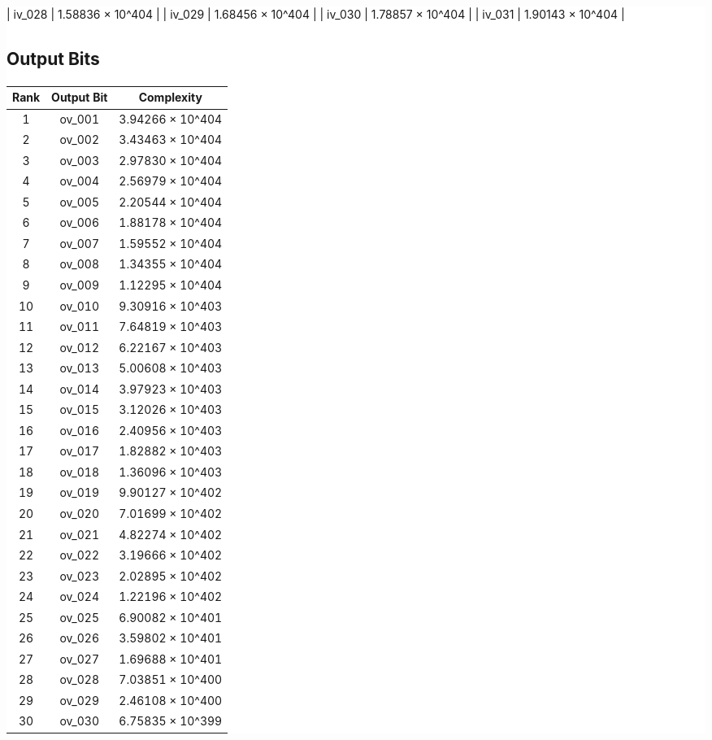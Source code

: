 | iv_028 | 1.58836 × 10^404 |
| iv_029 | 1.68456 × 10^404 |
| iv_030 | 1.78857 × 10^404 |
| iv_031 | 1.90143 × 10^404 |

## Output Bits

| Rank | Output Bit | Complexity |
|:----:|:----------:|:----------:|
| 1 | ov_001 | 3.94266 × 10^404 |
| 2 | ov_002 | 3.43463 × 10^404 |
| 3 | ov_003 | 2.97830 × 10^404 |
| 4 | ov_004 | 2.56979 × 10^404 |
| 5 | ov_005 | 2.20544 × 10^404 |
| 6 | ov_006 | 1.88178 × 10^404 |
| 7 | ov_007 | 1.59552 × 10^404 |
| 8 | ov_008 | 1.34355 × 10^404 |
| 9 | ov_009 | 1.12295 × 10^404 |
| 10 | ov_010 | 9.30916 × 10^403 |
| 11 | ov_011 | 7.64819 × 10^403 |
| 12 | ov_012 | 6.22167 × 10^403 |
| 13 | ov_013 | 5.00608 × 10^403 |
| 14 | ov_014 | 3.97923 × 10^403 |
| 15 | ov_015 | 3.12026 × 10^403 |
| 16 | ov_016 | 2.40956 × 10^403 |
| 17 | ov_017 | 1.82882 × 10^403 |
| 18 | ov_018 | 1.36096 × 10^403 |
| 19 | ov_019 | 9.90127 × 10^402 |
| 20 | ov_020 | 7.01699 × 10^402 |
| 21 | ov_021 | 4.82274 × 10^402 |
| 22 | ov_022 | 3.19666 × 10^402 |
| 23 | ov_023 | 2.02895 × 10^402 |
| 24 | ov_024 | 1.22196 × 10^402 |
| 25 | ov_025 | 6.90082 × 10^401 |
| 26 | ov_026 | 3.59802 × 10^401 |
| 27 | ov_027 | 1.69688 × 10^401 |
| 28 | ov_028 | 7.03851 × 10^400 |
| 29 | ov_029 | 2.46108 × 10^400 |
| 30 | ov_030 | 6.75835 × 10^399 |